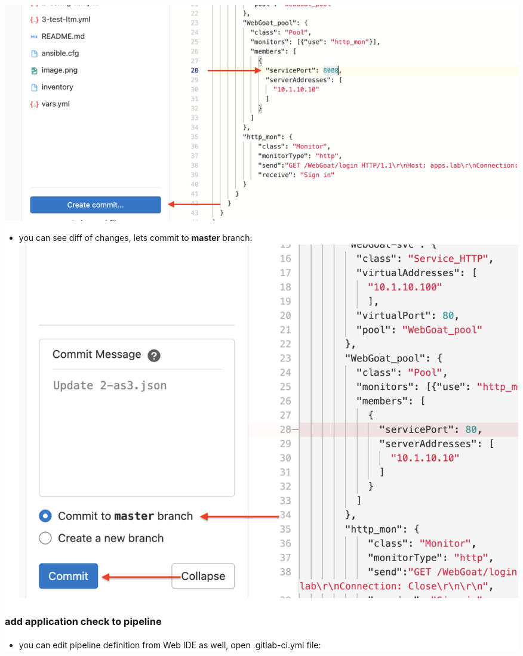   ![port-commit](images/port-commit.png)
  * you can see diff of changes, lets commit to **master** branch:
  ![commit-master](images/commit-master.png)
### add application check to pipeline
  * you can edit pipeline definition from Web IDE as well, open .gitlab-ci.yml file: